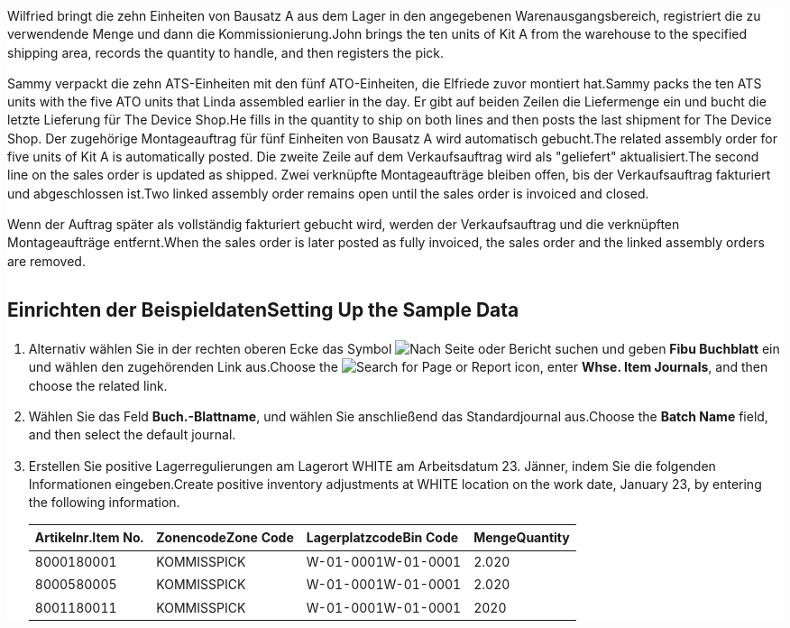 <span data-ttu-id="d53c5-209">Wilfried bringt die zehn Einheiten von Bausatz A aus dem Lager in den angegebenen Warenausgangsbereich, registriert die zu verwendende Menge und dann die Kommissionierung.</span><span class="sxs-lookup"><span data-stu-id="d53c5-209">John brings the ten units of Kit A from the warehouse to the specified shipping area, records the quantity to handle, and then registers the pick.</span></span>  

<span data-ttu-id="d53c5-210">Sammy verpackt die zehn ATS-Einheiten mit den fünf ATO-Einheiten, die Elfriede zuvor montiert hat.</span><span class="sxs-lookup"><span data-stu-id="d53c5-210">Sammy packs the ten ATS units with the five ATO units that Linda assembled earlier in the day.</span></span> <span data-ttu-id="d53c5-211">Er gibt auf beiden Zeilen die Liefermenge ein und bucht die letzte Lieferung für The Device Shop.</span><span class="sxs-lookup"><span data-stu-id="d53c5-211">He fills in the quantity to ship on both lines and then posts the last shipment for The Device Shop.</span></span> <span data-ttu-id="d53c5-212">Der zugehörige Montageauftrag für fünf Einheiten von Bausatz A wird automatisch gebucht.</span><span class="sxs-lookup"><span data-stu-id="d53c5-212">The related assembly order for five units of Kit A is automatically posted.</span></span> <span data-ttu-id="d53c5-213">Die zweite Zeile auf dem Verkaufsauftrag wird als "geliefert" aktualisiert.</span><span class="sxs-lookup"><span data-stu-id="d53c5-213">The second line on the sales order is updated as shipped.</span></span> <span data-ttu-id="d53c5-214">Zwei verknüpfte Montageaufträge bleiben offen, bis der Verkaufsauftrag fakturiert und abgeschlossen ist.</span><span class="sxs-lookup"><span data-stu-id="d53c5-214">Two linked assembly order remains open until the sales order is invoiced and closed.</span></span>  

<span data-ttu-id="d53c5-215">Wenn der Auftrag später als vollständig fakturiert gebucht wird, werden der Verkaufsauftrag und die verknüpften Montageaufträge entfernt.</span><span class="sxs-lookup"><span data-stu-id="d53c5-215">When the sales order is later posted as fully invoiced, the sales order and the linked assembly orders are removed.</span></span>  

## <a name="setting-up-the-sample-data"></a><span data-ttu-id="d53c5-216">Einrichten der Beispieldaten</span><span class="sxs-lookup"><span data-stu-id="d53c5-216">Setting Up the Sample Data</span></span>  

1.  <span data-ttu-id="d53c5-217">Alternativ wählen Sie in der rechten oberen Ecke das Symbol ![Nach Seite oder Bericht suchen](media/ui-search/search_small.png "Nach Seite oder Bericht suchen") und geben **Fibu Buchblatt** ein und wählen den zugehörenden Link aus.</span><span class="sxs-lookup"><span data-stu-id="d53c5-217">Choose the ![Search for Page or Report](media/ui-search/search_small.png "Search for Page or Report icon") icon, enter **Whse. Item Journals**, and then choose the related link.</span></span>  
2.  <span data-ttu-id="d53c5-218">Wählen Sie das Feld **Buch.-Blattname**, und wählen Sie anschließend das Standardjournal aus.</span><span class="sxs-lookup"><span data-stu-id="d53c5-218">Choose the **Batch Name** field, and then select the default journal.</span></span>  
3.  <span data-ttu-id="d53c5-219">Erstellen Sie positive Lagerregulierungen am Lagerort WHITE am Arbeitsdatum 23. Jänner, indem Sie die folgenden Informationen eingeben.</span><span class="sxs-lookup"><span data-stu-id="d53c5-219">Create positive inventory adjustments at WHITE location on the work date, January 23, by entering the following information.</span></span>  

    |<span data-ttu-id="d53c5-220">**Artikelnr.**</span><span class="sxs-lookup"><span data-stu-id="d53c5-220">**Item No.**</span></span>|<span data-ttu-id="d53c5-221">**Zonencode**</span><span class="sxs-lookup"><span data-stu-id="d53c5-221">**Zone Code**</span></span>|<span data-ttu-id="d53c5-222">**Lagerplatzcode**</span><span class="sxs-lookup"><span data-stu-id="d53c5-222">**Bin Code**</span></span>|<span data-ttu-id="d53c5-223">**Menge**</span><span class="sxs-lookup"><span data-stu-id="d53c5-223">**Quantity**</span></span>|  
    |-----------------------------------|---------------------------------------|--------------------------------------|------------------------------------|  
    |<span data-ttu-id="d53c5-224">80001</span><span class="sxs-lookup"><span data-stu-id="d53c5-224">80001</span></span>|<span data-ttu-id="d53c5-225">KOMMISS</span><span class="sxs-lookup"><span data-stu-id="d53c5-225">PICK</span></span>|<span data-ttu-id="d53c5-226">W-01-0001</span><span class="sxs-lookup"><span data-stu-id="d53c5-226">W-01-0001</span></span>|<span data-ttu-id="d53c5-227">2.0</span><span class="sxs-lookup"><span data-stu-id="d53c5-227">20</span></span>|  
    |<span data-ttu-id="d53c5-228">80005</span><span class="sxs-lookup"><span data-stu-id="d53c5-228">80005</span></span>|<span data-ttu-id="d53c5-229">KOMMISS</span><span class="sxs-lookup"><span data-stu-id="d53c5-229">PICK</span></span>|<span data-ttu-id="d53c5-230">W-01-0001</span><span class="sxs-lookup"><span data-stu-id="d53c5-230">W-01-0001</span></span>|<span data-ttu-id="d53c5-231">2.0</span><span class="sxs-lookup"><span data-stu-id="d53c5-231">20</span></span>|  
    |<span data-ttu-id="d53c5-232">80011</span><span class="sxs-lookup"><span data-stu-id="d53c5-232">80011</span></span>|<span data-ttu-id="d53c5-233">KOMMISS</span><span class="sxs-lookup"><span data-stu-id="d53c5-233">PICK</span></span>|<span data-ttu-id="d53c5-234">W-01-0001</span><span class="sxs-lookup"><span data-stu-id="d53c5-234">W-01-0001</span></span>|<span data-ttu-id="d53c5-235">20</span><span class="sxs-lookup"><span data-stu-id="d53c5-235">20</span></span>|  